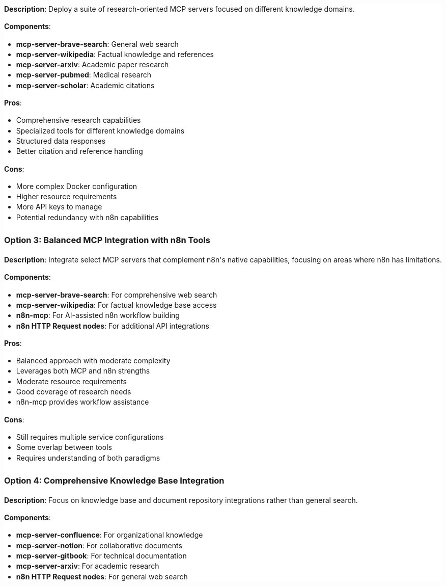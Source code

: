 **Description**: Deploy a suite of research-oriented MCP servers focused on different knowledge domains.

**Components**:
- **mcp-server-brave-search**: General web search
- **mcp-server-wikipedia**: Factual knowledge and references
- **mcp-server-arxiv**: Academic paper research
- **mcp-server-pubmed**: Medical research
- **mcp-server-scholar**: Academic citations

**Pros**:
- Comprehensive research capabilities
- Specialized tools for different knowledge domains
- Structured data responses
- Better citation and reference handling

**Cons**:
- More complex Docker configuration
- Higher resource requirements
- More API keys to manage
- Potential redundancy with n8n capabilities

### Option 3: Balanced MCP Integration with n8n Tools

**Description**: Integrate select MCP servers that complement n8n's native capabilities, focusing on areas where n8n has limitations.

**Components**:
- **mcp-server-brave-search**: For comprehensive web search
- **mcp-server-wikipedia**: For factual knowledge base access
- **n8n-mcp**: For AI-assisted n8n workflow building
- **n8n HTTP Request nodes**: For additional API integrations

**Pros**:
- Balanced approach with moderate complexity
- Leverages both MCP and n8n strengths
- Moderate resource requirements
- Good coverage of research needs
- n8n-mcp provides workflow assistance

**Cons**:
- Still requires multiple service configurations
- Some overlap between tools
- Requires understanding of both paradigms

### Option 4: Comprehensive Knowledge Base Integration

**Description**: Focus on knowledge base and document repository integrations rather than general search.

**Components**:
- **mcp-server-confluence**: For organizational knowledge
- **mcp-server-notion**: For collaborative documents
- **mcp-server-gitbook**: For technical documentation
- **mcp-server-arxiv**: For academic research
- **n8n HTTP Request nodes**: For general web search
